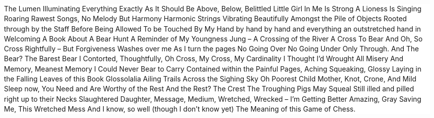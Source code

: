 The Lumen 
Illuminating Everything 
Exactly As It Should Be 
Above, 
Below, 
Belittled Little Girl In Me 
Is Strong 
A Lioness Is Singing 
Roaring Rawest Songs, No Melody 
But Harmony 
Harmonic Strings Vibrating Beautifully 
Amongst the Pile of Objects 
Rooted through by the Staff Before Being Allowed To be Touched By My Hand by hand by hand and everything an outstretched hand in Welcoming 
A Book About A Bear Hunt
A Reminder of My Youngness 
Jung – 
A Crossing of the River 
A Cross To Bear 
And Oh, 
So Cross 
Rightfully – 
But Forgiveness Washes over me 
As I turn the pages 
No Going Over 
No Going Under 
Only Through. 
And The Bear? 
The Barest Bear 
I Contorted, 
Thoughtfully, 
Oh Cross, My Cross, My Cardinality 
I Thought I’d Wrought All Misery 
And Memory, 
Meanest Memory 
I Could Never Bear to Carry 
Contained within the Painful Pages, Aching Squeaking, Glossy
Laying in the Falling Leaves of this Book 
Glossolalia 
Ailing 
Trails 
Across the Sighing Sky 
Oh Poorest Child 
Mother, Knot, Crone, And Mild 
Sleep now, You Need and Are Worthy of the Rest 
And the Rest? The Crest 
The Troughing Pigs May Squeal 
Still illed and pilled right up to their Necks 
Slaughtered Daughter, Message, Medium, Wretched, Wrecked – 
I’m Getting Better 
Amazing, Gray 
Saving Me, This Wretched Mess 
And I know, so well
(though I don’t know yet) 
The Meaning of this Game of Chess. 

